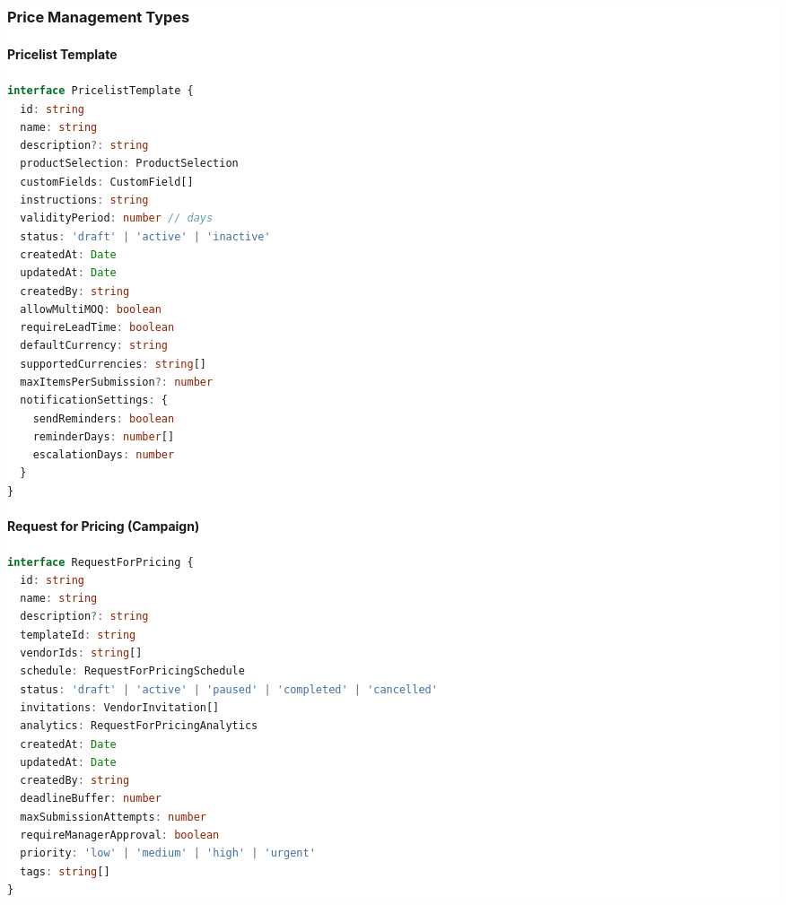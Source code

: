 ### Price Management Types

#### Pricelist Template
```typescript
interface PricelistTemplate {
  id: string
  name: string
  description?: string
  productSelection: ProductSelection
  customFields: CustomField[]
  instructions: string
  validityPeriod: number // days
  status: 'draft' | 'active' | 'inactive'
  createdAt: Date
  updatedAt: Date
  createdBy: string
  allowMultiMOQ: boolean
  requireLeadTime: boolean
  defaultCurrency: string
  supportedCurrencies: string[]
  maxItemsPerSubmission?: number
  notificationSettings: {
    sendReminders: boolean
    reminderDays: number[]
    escalationDays: number
  }
}
```

#### Request for Pricing (Campaign)
```typescript
interface RequestForPricing {
  id: string
  name: string
  description?: string
  templateId: string
  vendorIds: string[]
  schedule: RequestForPricingSchedule
  status: 'draft' | 'active' | 'paused' | 'completed' | 'cancelled'
  invitations: VendorInvitation[]
  analytics: RequestForPricingAnalytics
  createdAt: Date
  updatedAt: Date
  createdBy: string
  deadlineBuffer: number
  maxSubmissionAttempts: number
  requireManagerApproval: boolean
  priority: 'low' | 'medium' | 'high' | 'urgent'
  tags: string[]
}
```
